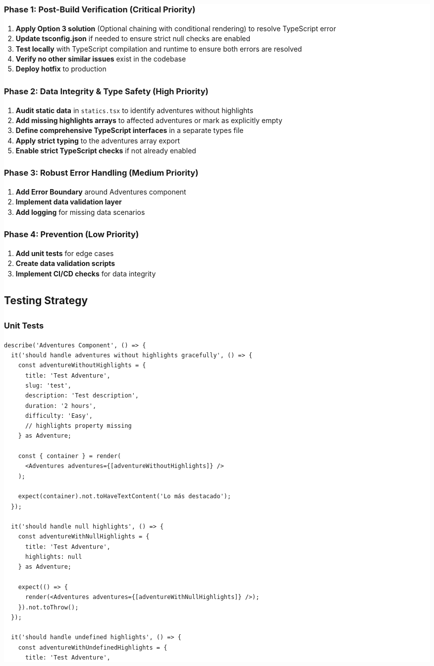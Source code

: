 ### Phase 1: Post-Build Verification (Critical Priority)
1. **Apply Option 3 solution** (Optional chaining with conditional rendering) to resolve TypeScript error
2. **Update tsconfig.json** if needed to ensure strict null checks are enabled
3. **Test locally** with TypeScript compilation and runtime to ensure both errors are resolved
4. **Verify no other similar issues** exist in the codebase
5. **Deploy hotfix** to production

### Phase 2: Data Integrity & Type Safety (High Priority)
1. **Audit static data** in `statics.tsx` to identify adventures without highlights
2. **Add missing highlights arrays** to affected adventures or mark as explicitly empty
3. **Define comprehensive TypeScript interfaces** in a separate types file
4. **Apply strict typing** to the adventures array export
5. **Enable strict TypeScript checks** if not already enabled

### Phase 3: Robust Error Handling (Medium Priority)
1. **Add Error Boundary** around Adventures component
2. **Implement data validation layer**
3. **Add logging** for missing data scenarios

### Phase 4: Prevention (Low Priority)
1. **Add unit tests** for edge cases
2. **Create data validation scripts**
3. **Implement CI/CD checks** for data integrity

## Testing Strategy

### Unit Tests
```tsx
describe('Adventures Component', () => {
  it('should handle adventures without highlights gracefully', () => {
    const adventureWithoutHighlights = {
      title: 'Test Adventure',
      slug: 'test',
      description: 'Test description',
      duration: '2 hours',
      difficulty: 'Easy',
      // highlights property missing
    } as Adventure;
    
    const { container } = render(
      <Adventures adventures={[adventureWithoutHighlights]} />
    );
    
    expect(container).not.toHaveTextContent('Lo más destacado');
  });

  it('should handle null highlights', () => {
    const adventureWithNullHighlights = {
      title: 'Test Adventure',
      highlights: null
    } as Adventure;
    
    expect(() => {
      render(<Adventures adventures={[adventureWithNullHighlights]} />);
    }).not.toThrow();
  });

  it('should handle undefined highlights', () => {
    const adventureWithUndefinedHighlights = {
      title: 'Test Adventure',
```